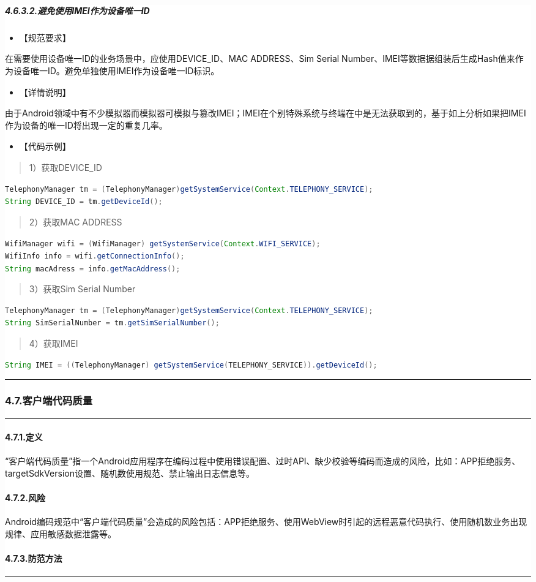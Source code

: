 ##### 4.6.3.2.避免使用IMEI作为设备唯一ID

* 【规范要求】

在需要使用设备唯一ID的业务场景中，应使用DEVICE_ID、MAC ADDRESS、Sim Serial Number、IMEI等数据据组装后生成Hash值来作为设备唯一ID。避免单独使用IMEI作为设备唯一ID标识。

* 【详情说明】

由于Android领域中有不少模拟器而模拟器可模拟与篡改IMEI；IMEI在个别特殊系统与终端在中是无法获取到的，基于如上分析如果把IMEI作为设备的唯一ID将出现一定的重复几率。

* 【代码示例】

> 1）获取DEVICE_ID

```java
TelephonyManager tm = (TelephonyManager)getSystemService(Context.TELEPHONY_SERVICE);
String DEVICE_ID = tm.getDeviceId();
```

> 2）获取MAC ADDRESS

```java
WifiManager wifi = (WifiManager) getSystemService(Context.WIFI_SERVICE);
WifiInfo info = wifi.getConnectionInfo();
String macAdress = info.getMacAddress();
```

> 3）获取Sim Serial Number

```java
TelephonyManager tm = (TelephonyManager)getSystemService(Context.TELEPHONY_SERVICE);
String SimSerialNumber = tm.getSimSerialNumber();
```

> 4）获取IMEI

```java
String IMEI = ((TelephonyManager) getSystemService(TELEPHONY_SERVICE)).getDeviceId();
```

-------

### 4.7.客户端代码质量

-------

#### 4.7.1.定义

“客户端代码质量”指一个Android应用程序在编码过程中使用错误配置、过时API、缺少校验等编码而造成的风险，比如：APP拒绝服务、targetSdkVersion设置、随机数使用规范、禁止输出日志信息等。

#### 4.7.2.风险

Android编码规范中“客户端代码质量”会造成的风险包括：APP拒绝服务、使用WebView时引起的远程恶意代码执行、使用随机数业务出现规律、应用敏感数据泄露等。

#### 4.7.3.防范方法

-------
